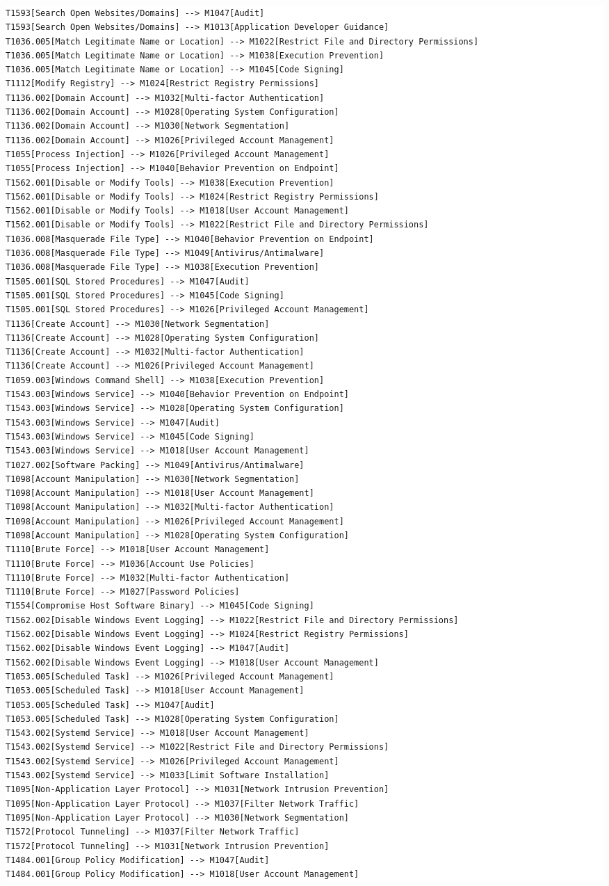 ```mermaid
T1593[Search Open Websites/Domains] --> M1047[Audit]
T1593[Search Open Websites/Domains] --> M1013[Application Developer Guidance]
T1036.005[Match Legitimate Name or Location] --> M1022[Restrict File and Directory Permissions]
T1036.005[Match Legitimate Name or Location] --> M1038[Execution Prevention]
T1036.005[Match Legitimate Name or Location] --> M1045[Code Signing]
T1112[Modify Registry] --> M1024[Restrict Registry Permissions]
T1136.002[Domain Account] --> M1032[Multi-factor Authentication]
T1136.002[Domain Account] --> M1028[Operating System Configuration]
T1136.002[Domain Account] --> M1030[Network Segmentation]
T1136.002[Domain Account] --> M1026[Privileged Account Management]
T1055[Process Injection] --> M1026[Privileged Account Management]
T1055[Process Injection] --> M1040[Behavior Prevention on Endpoint]
T1562.001[Disable or Modify Tools] --> M1038[Execution Prevention]
T1562.001[Disable or Modify Tools] --> M1024[Restrict Registry Permissions]
T1562.001[Disable or Modify Tools] --> M1018[User Account Management]
T1562.001[Disable or Modify Tools] --> M1022[Restrict File and Directory Permissions]
T1036.008[Masquerade File Type] --> M1040[Behavior Prevention on Endpoint]
T1036.008[Masquerade File Type] --> M1049[Antivirus/Antimalware]
T1036.008[Masquerade File Type] --> M1038[Execution Prevention]
T1505.001[SQL Stored Procedures] --> M1047[Audit]
T1505.001[SQL Stored Procedures] --> M1045[Code Signing]
T1505.001[SQL Stored Procedures] --> M1026[Privileged Account Management]
T1136[Create Account] --> M1030[Network Segmentation]
T1136[Create Account] --> M1028[Operating System Configuration]
T1136[Create Account] --> M1032[Multi-factor Authentication]
T1136[Create Account] --> M1026[Privileged Account Management]
T1059.003[Windows Command Shell] --> M1038[Execution Prevention]
T1543.003[Windows Service] --> M1040[Behavior Prevention on Endpoint]
T1543.003[Windows Service] --> M1028[Operating System Configuration]
T1543.003[Windows Service] --> M1047[Audit]
T1543.003[Windows Service] --> M1045[Code Signing]
T1543.003[Windows Service] --> M1018[User Account Management]
T1027.002[Software Packing] --> M1049[Antivirus/Antimalware]
T1098[Account Manipulation] --> M1030[Network Segmentation]
T1098[Account Manipulation] --> M1018[User Account Management]
T1098[Account Manipulation] --> M1032[Multi-factor Authentication]
T1098[Account Manipulation] --> M1026[Privileged Account Management]
T1098[Account Manipulation] --> M1028[Operating System Configuration]
T1110[Brute Force] --> M1018[User Account Management]
T1110[Brute Force] --> M1036[Account Use Policies]
T1110[Brute Force] --> M1032[Multi-factor Authentication]
T1110[Brute Force] --> M1027[Password Policies]
T1554[Compromise Host Software Binary] --> M1045[Code Signing]
T1562.002[Disable Windows Event Logging] --> M1022[Restrict File and Directory Permissions]
T1562.002[Disable Windows Event Logging] --> M1024[Restrict Registry Permissions]
T1562.002[Disable Windows Event Logging] --> M1047[Audit]
T1562.002[Disable Windows Event Logging] --> M1018[User Account Management]
T1053.005[Scheduled Task] --> M1026[Privileged Account Management]
T1053.005[Scheduled Task] --> M1018[User Account Management]
T1053.005[Scheduled Task] --> M1047[Audit]
T1053.005[Scheduled Task] --> M1028[Operating System Configuration]
T1543.002[Systemd Service] --> M1018[User Account Management]
T1543.002[Systemd Service] --> M1022[Restrict File and Directory Permissions]
T1543.002[Systemd Service] --> M1026[Privileged Account Management]
T1543.002[Systemd Service] --> M1033[Limit Software Installation]
T1095[Non-Application Layer Protocol] --> M1031[Network Intrusion Prevention]
T1095[Non-Application Layer Protocol] --> M1037[Filter Network Traffic]
T1095[Non-Application Layer Protocol] --> M1030[Network Segmentation]
T1572[Protocol Tunneling] --> M1037[Filter Network Traffic]
T1572[Protocol Tunneling] --> M1031[Network Intrusion Prevention]
T1484.001[Group Policy Modification] --> M1047[Audit]
T1484.001[Group Policy Modification] --> M1018[User Account Management]
```